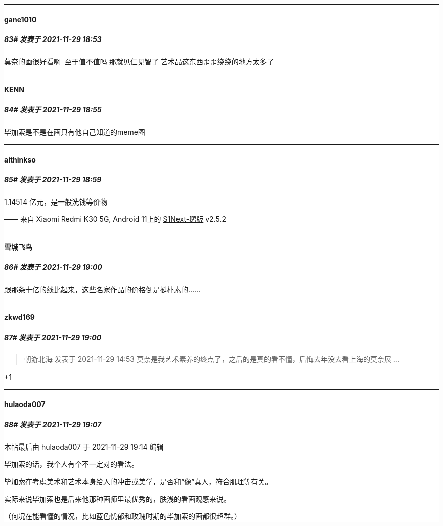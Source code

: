 *****

####  gane1010  
##### 83#       发表于 2021-11-29 18:53

莫奈的画很好看啊  至于值不值吗 那就见仁见智了 艺术品这东西歪歪绕绕的地方太多了

*****

####  KENN  
##### 84#       发表于 2021-11-29 18:55

毕加索是不是在画只有他自己知道的meme图

*****

####  aithinkso  
##### 85#       发表于 2021-11-29 18:59

1.14514 亿元，是一般洗钱等价物

—— 来自 Xiaomi Redmi K30 5G, Android 11上的 [S1Next-鹅版](https://github.com/ykrank/S1-Next/releases) v2.5.2

*****

####  雪城飞鸟  
##### 86#       发表于 2021-11-29 19:00

跟那条十亿的线比起来，这些名家作品的价格倒是挺朴素的……

*****

####  zkwd169  
##### 87#       发表于 2021-11-29 19:00

<blockquote>朝游北海 发表于 2021-11-29 14:53
莫奈是我艺术素养的终点了，之后的是真的看不懂，后悔去年没去看上海的莫奈展 ...</blockquote>
+1



*****

####  hulaoda007  
##### 88#       发表于 2021-11-29 19:07

 本帖最后由 hulaoda007 于 2021-11-29 19:14 编辑 

毕加索的话，我个人有个不一定对的看法。

毕加索在考虑美术和艺术本身给人的冲击或美学，是否和“像”真人，符合肌理等有关。

实际来说毕加索也是后来他那种画师里最优秀的，肤浅的看画观感来说。

（何况在能看懂的情况，比如蓝色忧郁和玫瑰时期的毕加索的画都很超群。）
